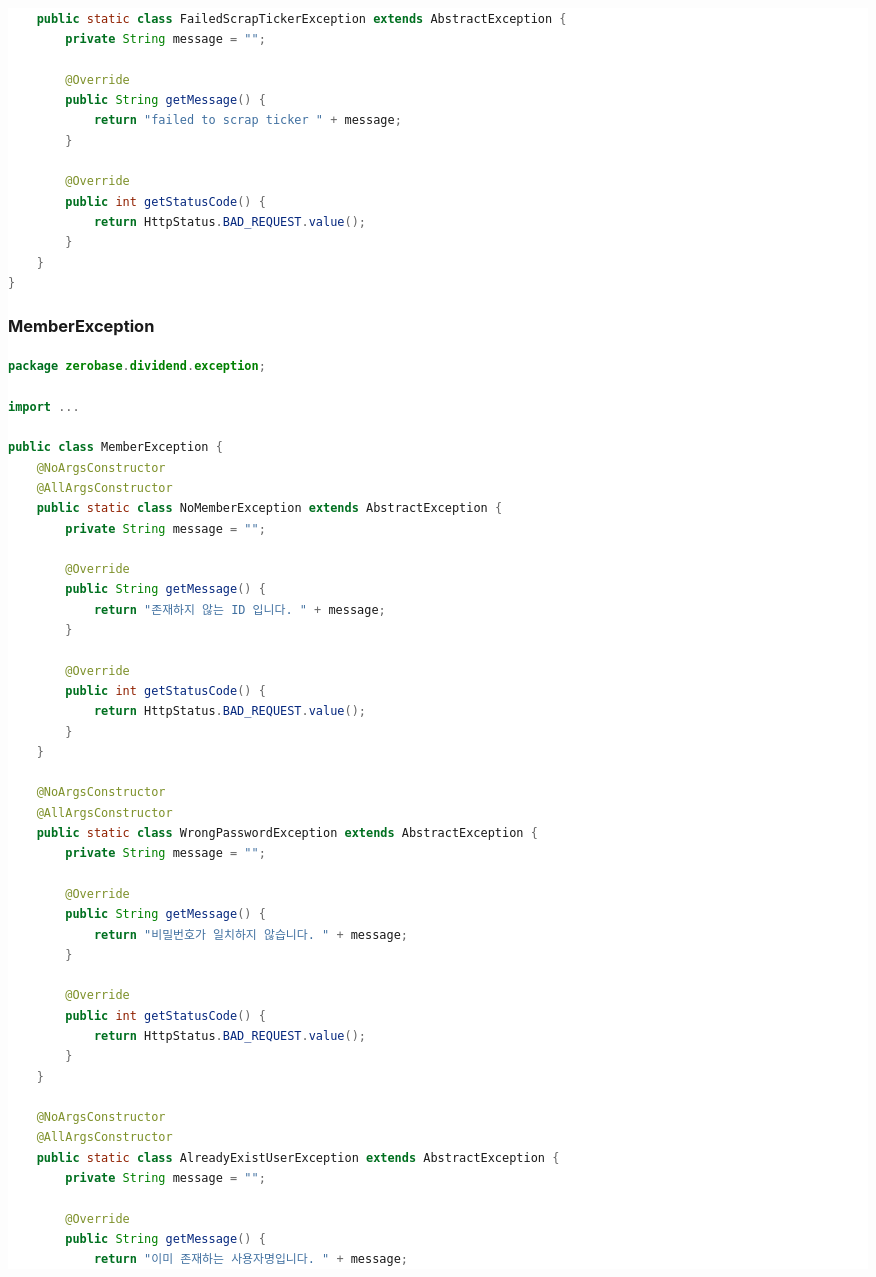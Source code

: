 ```java
    public static class FailedScrapTickerException extends AbstractException {
        private String message = "";
        
        @Override
        public String getMessage() {
            return "failed to scrap ticker " + message;
        }
        
        @Override
        public int getStatusCode() {
            return HttpStatus.BAD_REQUEST.value();
        }
    }
}
```

### MemberException
```java
package zerobase.dividend.exception;

import ...

public class MemberException {
    @NoArgsConstructor
    @AllArgsConstructor
    public static class NoMemberException extends AbstractException {
        private String message = "";
        
        @Override
        public String getMessage() {
            return "존재하지 않는 ID 입니다. " + message;
        }
        
        @Override
        public int getStatusCode() {
            return HttpStatus.BAD_REQUEST.value();
        }
    }
    
    @NoArgsConstructor
    @AllArgsConstructor
    public static class WrongPasswordException extends AbstractException {
        private String message = "";
        
        @Override
        public String getMessage() {
            return "비밀번호가 일치하지 않습니다. " + message;
        }
        
        @Override
        public int getStatusCode() {
            return HttpStatus.BAD_REQUEST.value();
        }
    }
    
    @NoArgsConstructor
    @AllArgsConstructor
    public static class AlreadyExistUserException extends AbstractException {
        private String message = "";
        
        @Override
        public String getMessage() {
            return "이미 존재하는 사용자명입니다. " + message;
```